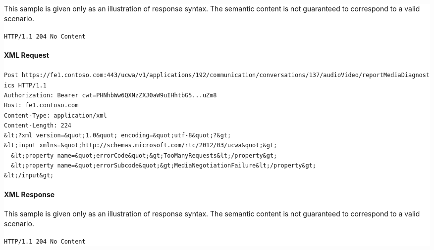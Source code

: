 

This sample is given only as an illustration of response syntax. The semantic content is not guaranteed to correspond to a valid scenario.
```
HTTP/1.1 204 No Content
```


#### XML Request




```
Post https://fe1.contoso.com:443/ucwa/v1/applications/192/communication/conversations/137/audioVideo/reportMediaDiagnostics HTTP/1.1
Authorization: Bearer cwt=PHNhbWw6QXNzZXJ0aW9uIHhtbG5...uZm8
Host: fe1.contoso.com
Content-Type: application/xml
Content-Length: 224
&lt;?xml version=&quot;1.0&quot; encoding=&quot;utf-8&quot;?&gt;
&lt;input xmlns=&quot;http://schemas.microsoft.com/rtc/2012/03/ucwa&quot;&gt;
  &lt;property name=&quot;errorCode&quot;&gt;TooManyRequests&lt;/property&gt;
  &lt;property name=&quot;errorSubcode&quot;&gt;MediaNegotiationFailure&lt;/property&gt;
&lt;/input&gt;
```


#### XML Response



This sample is given only as an illustration of response syntax. The semantic content is not guaranteed to correspond to a valid scenario.
```
HTTP/1.1 204 No Content
```


